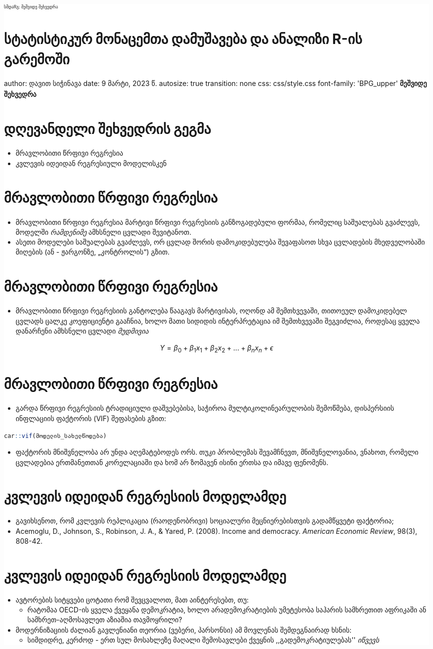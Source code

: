 <div class="header" style="margin-top:0 px;font-size:60%;">სმდაRგ: მეშვიდე შეხვედრა</div>

სტატისტიკურ მონაცემთა დამუშავება და ანალიზი R-ის გარემოში
========================================================
author: დავით სიჭინავა
date: 9 მარტი, 2023 წ.
autosize: true
transition: none
css: css/style.css
font-family: 'BPG_upper'
<span style="font-weight:bold; font-family:BPG_upper;">მეშვიდე შეხვედრა</span>

დღევანდელი შეხვედრის გეგმა
========================================================
- მრავლობითი წრფივი რეგრესია
- კვლევის იდეიდან რეგრესიული მოდელისკენ

მრავლობითი წრფივი რეგრესია
========================================================
- მრავლობითი წრფივი რეგრესია მარტივი წრფივი რეგრესიის განზოგადებული ფორმაა, რომელიც საშუალებას გვაძლევს, მოდელში _რამდენიმე_ ამხსნელი ცვლადი შევიტანოთ.
- ასეთი მოდელები საშუალებას გვაძლევს, ორ ცვლად შორის დამოკიდებულება შევაფასოთ სხვა ცვლადების მხედველობაში მიღების (ან - ჟარგონზე, „კონტროლის“) გზით.

მრავლობითი წრფივი რეგრესია
========================================================
- მრავლობითი წრფივი რეგრესიის განტოლება წააგავს მარტივისას, ოღონდ ამ შემთხვევაში, თითოეულ დამოკიდებელ ცვლადს ცალკე კოეფიციენტი გააჩნია, ხოლო მათი სიდიდის ინტერპრეტაცია იმ შემთხვევაში შეგვიძლია, როდესაც ყველა დანარჩენი ამხსნელი ცვლადი _მუდმივია_


$$Y =  \beta_{0} + \beta_{1}x_{1} + \beta_{2}x_{2} + ... + \beta_{n}x_{n} + \epsilon $$

მრავლობითი წრფივი რეგრესია
========================================================
- გარდა წრფივი რეგრესიის ტრადიციული დაშვებებისა, საჭიროა მულტიკოლინეარულობის შემოწმება, დისპერსიის ინფლაციის ფაქტორის (VIF) შეფასების გზით:


```r
car::vif(მოდელის_სახელწოდება)
```

- ფაქტორის მნიშვნელობა არ უნდა აღემატებოდეს ორს. თუკი პრობლემას შევამჩნევთ, მნიშვნელოვანია, ვნახოთ, რომელი ცვლადებია ერთმანეთთან კორელაციაში და ხომ არ ზომავენ ისინი ერთსა და იმავე ფენომენს.

კვლევის იდეიდან რეგრესიის მოდელამდე
========================================================
* გავიხსენოთ, რომ კვლევის რეპლიკაცია (რაოდენობრივი) სოციალური მეცნიერებისთვის გადამწყვეტი ფაქტორია;
* Acemoglu, D., Johnson, S., Robinson, J. A., & Yared, P. (2008). Income and democracy. _American Economic Review_, 98(3), 808-42.

კვლევის იდეიდან რეგრესიის მოდელამდე
========================================================
* ავტორების სიტყვები ცოტათი რომ შევცვალოთ, მათ აინტერესებთ, თუ:
	+ რატომაა OECD-ის ყველა ქვეყანა დემოკრატია, ხოლო არადემოკრატიების უმეტესობა საჰარის სამხრეთით აფრიკაში ან სამხრეთ-აღმოსავლეთ აზიაშია თავმოყრილი?
* მოდერნიზაციის ძალიან გავლენიანი თეორია (ვებერი, პარსონსი) ამ მოვლენას შემდეგნაირად ხსნის:
	+ სიმდიდრე, კერძოდ - ერთ სულ მოსახლეზე მაღალი შემოსავლები ქვეყნის ,,გადემოკრატიულებას'' _იწვევს_
	